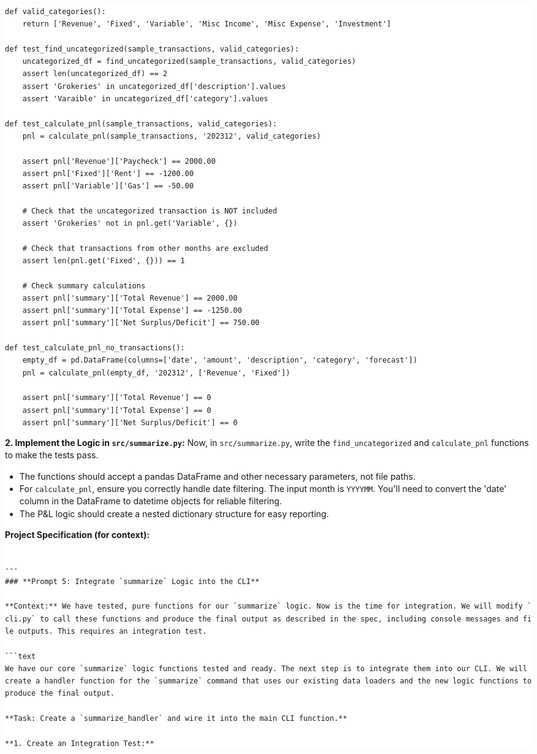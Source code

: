```
def valid_categories():
    return ['Revenue', 'Fixed', 'Variable', 'Misc Income', 'Misc Expense', 'Investment']

def test_find_uncategorized(sample_transactions, valid_categories):
    uncategorized_df = find_uncategorized(sample_transactions, valid_categories)
    assert len(uncategorized_df) == 2
    assert 'Grokeries' in uncategorized_df['description'].values
    assert 'Varaible' in uncategorized_df['category'].values

def test_calculate_pnl(sample_transactions, valid_categories):
    pnl = calculate_pnl(sample_transactions, '202312', valid_categories)
    
    assert pnl['Revenue']['Paycheck'] == 2000.00
    assert pnl['Fixed']['Rent'] == -1200.00
    assert pnl['Variable']['Gas'] == -50.00
    
    # Check that the uncategorized transaction is NOT included
    assert 'Grokeries' not in pnl.get('Variable', {})
    
    # Check that transactions from other months are excluded
    assert len(pnl.get('Fixed', {})) == 1

    # Check summary calculations
    assert pnl['summary']['Total Revenue'] == 2000.00
    assert pnl['summary']['Total Expense'] == -1250.00
    assert pnl['summary']['Net Surplus/Deficit'] == 750.00

def test_calculate_pnl_no_transactions():
    empty_df = pd.DataFrame(columns=['date', 'amount', 'description', 'category', 'forecast'])
    pnl = calculate_pnl(empty_df, '202312', ['Revenue', 'Fixed'])
    
    assert pnl['summary']['Total Revenue'] == 0
    assert pnl['summary']['Total Expense'] == 0
    assert pnl['summary']['Net Surplus/Deficit'] == 0
```

**2. Implement the Logic in `src/summarize.py`:**
Now, in `src/summarize.py`, write the `find_uncategorized` and `calculate_pnl` functions to make the tests pass.

- The functions should accept a pandas DataFrame and other necessary parameters, not file paths.
- For `calculate_pnl`, ensure you correctly handle date filtering. The input month is `YYYYMM`. You'll need to convert the 'date' column in the DataFrame to datetime objects for reliable filtering.
- The P&L logic should create a nested dictionary structure for easy reporting.

**Project Specification (for context):**
<PASTE THE ENTIRE spec.md HERE>
```

---
### **Prompt 5: Integrate `summarize` Logic into the CLI**

**Context:** We have tested, pure functions for our `summarize` logic. Now is the time for integration. We will modify `cli.py` to call these functions and produce the final output as described in the spec, including console messages and file outputs. This requires an integration test.

```text
We have our core `summarize` logic functions tested and ready. The next step is to integrate them into our CLI. We will create a handler function for the `summarize` command that uses our existing data loaders and the new logic functions to produce the final output.

**Task: Create a `summarize_handler` and wire it into the main CLI function.**

**1. Create an Integration Test:**
```
